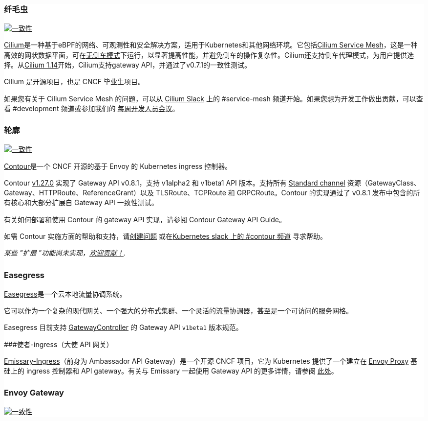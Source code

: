 ### 纤毛虫

[![一致性](https://img.shields.io/badge/Gateway%20API%20Conformance%20v1.0.0-Cilium-green)](https://github.com/kubernetes-sigs/gateway-api/blob/main/conformance/reports/v1.0.0/cilium.yaml)

[Cilium](https://cilium.io)是一种基于eBPF的网络、可观测性和安全解决方案，适用于Kubernetes和其他网络环境。它包括[Cilium Service Mesh](https://docs.cilium.io/en/stable/gettingstarted/#service-mesh)，这是一种高效的网状数据平面，可在[无侧车模式](https://isovalent.com/blog/post/cilium-service-mesh/)下运行，以显著提高性能，并避免侧车的操作复杂性。Cilium还支持侧车代理模式，为用户提供选择。从[Cilium 1.14](https://isovalent.com/blog/post/cilium-release-114/)开始，Cilium支持gateway API，并通过了v0.7.1的一致性测试。

Cilium 是开源项目，也是 CNCF 毕业生项目。

如果您有关于 Cilium Service Mesh 的问题，可以从 [Cilium Slack](https://cilium.io/slack) 上的 #service-mesh 频道开始。如果您想为开发工作做出贡献，可以查看 #development 频道或参加我们的 [每周开发人员会议](https://github.com/cilium/cilium#weekly-developer-meeting)。

### 轮廓

[![一致性](https://img.shields.io/badge/Gateway%20API%20Conformance%20v0.8.1-Contour-green)](https://github.com/kubernetes-sigs/gateway-api/blob/main/conformance/reports/v0.8.1/projectcontour-contour.yaml)

[Contour](https://projectcontour.io)是一个 CNCF 开源的基于 Envoy 的 Kubernetes ingress 控制器。

Contour [v1.27.0](https://github.com/projectcontour/contour/releases/tag/v1.27.0) 实现了 Gateway API v0.8.1，支持 v1alpha2 和 v1beta1 API 版本。支持所有 [Standard channel](https://gateway-api.sigs.k8s.io/concepts/versioning/#release-channels-eg-experimental-standard) 资源（GatewayClass、Gateway、HTTPRoute、ReferenceGrant）以及 TLSRoute、TCPRoute 和 GRPCRoute。Contour 的实现通过了 v0.8.1 发布中包含的所有核心和大部分扩展自 Gateway API 一致性测试。

有关如何部署和使用 Contour 的 gateway API 实现，请参阅 [Contour Gateway API Guide](https://projectcontour.io/docs/1.27/guides/gateway-api/)。

如需 Contour 实施方面的帮助和支持，请[创建问题](https://github.com/projectcontour/contour/issues/new/choose) 或在[Kubernetes slack 上的 #contour 频道](https://kubernetes.slack.com/archives/C8XRH2R4J) 寻求帮助。

_某些 "扩展 "功能尚未实现，[欢迎贡献！](https://github.com/projectcontour/contour/blob/main/CONTRIBUTING.md)._

### Easegress

[Easegress](https://megaease.com/easegress/)是一个云本地流量协调系统。

它可以作为一个复杂的现代网关、一个强大的分布式集群、一个灵活的流量协调器，甚至是一个可访问的服务网格。

Easegress 目前支持 [GatewayController](https://github.com/megaease/easegress/blob/main/docs/04.Cloud-Native/4.2.Gateway-API.md) 的 Gateway API `v1beta1` 版本规范。

###使者-ingress（大使 API 网关）

[Emissary-Ingress](https://www.getambassador.io/docs/edge-stack)（前身为 Ambassador API Gateway）是一个开源 CNCF 项目，它为 Kubernetes 提供了一个建立在 [Envoy Proxy](https://envoyproxy.io) 基础上的 ingress 控制器和 API gateway。有关与 Emissary 一起使用 Gateway API 的更多详情，请参阅 [此处](https://www.getambassador.io/docs/edge-stack/latest/topics/using/gateway-api/)。

### Envoy Gateway

[![一致性](https://img.shields.io/badge/Gateway%20API%20Conformance%20v1.0.0-EnvoyGateway-green)](https://github.com/kubernetes-sigs/gateway-api/blob/main/conformance/reports/v1.0.0/envoy-gateway.yaml)
